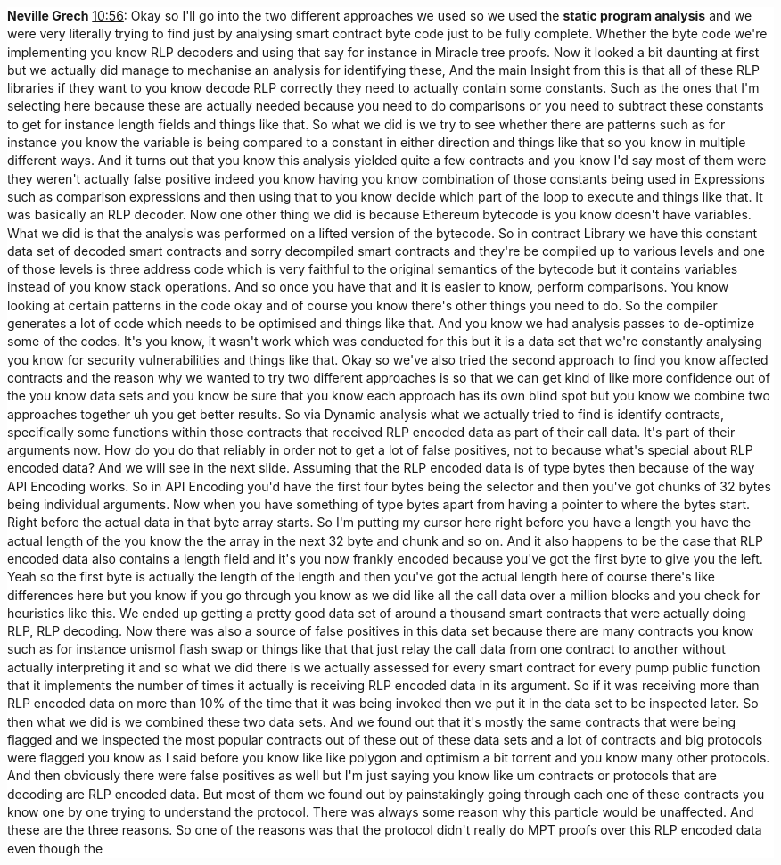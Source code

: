 **Neville Grech** [10:56](https://www.youtube.com/watch?v=Voavkk8Es5E&t=656s): Okay so I'll go into the two different approaches we used so we used the **static program analysis** and we were very literally trying to find just by analysing smart contract byte code just to be fully complete. Whether the byte code we're implementing you know  RLP decoders and using that say for instance in Miracle tree proofs. Now it looked a bit daunting at first but we actually did manage to mechanise an analysis for identifying these, And the main Insight from this is that all of these RLP libraries if they want to you know decode RLP correctly they need to actually contain some constants. Such as the ones that I'm selecting here because these are actually needed because you need to do comparisons or you need to subtract these constants to get for instance length fields and things like that. So what we did is we try to see whether there are patterns such as for instance you know the variable is being compared to a constant in either direction and things like that so you know in multiple different ways. And it turns out that you know this analysis yielded quite a few contracts and you know I'd say most of them were they weren't actually false positive indeed you know having you know combination of those constants being used in Expressions such as comparison expressions and then using that to you know decide which part of the loop to execute and things like that. It was basically an RLP decoder. Now one other thing we did is because Ethereum bytecode is you know doesn't have variables. What we did is that the analysis was performed on a lifted version of the bytecode. So in contract Library we  have this constant data set of decoded smart contracts and sorry decompiled smart contracts and they're be compiled up to various levels and one of those levels is three address code which is very faithful to the original semantics of the bytecode but it contains variables instead of you know stack operations. And so once you have that and it is easier to know, perform comparisons. You know looking at certain patterns in the code okay and of course you know there's other things you need to do. So the compiler generates a lot of code which needs to be optimised and things like that. And you know we had analysis passes to de-optimize some of the codes. It's you know, it wasn't work which was conducted for this but it is a data set that we're constantly analysing you know for security vulnerabilities and things like that. Okay so we've also tried the second approach to find you know affected contracts and the reason why we wanted to try two different approaches is so that we can get kind of like more confidence out of the you know data sets and you know be sure that you know each approach has its own blind spot but you know we combine two approaches together uh you get better results. So via Dynamic analysis what we actually tried to find is identify contracts, specifically some functions within those contracts that received RLP encoded data as part of their call data. It's part of their arguments now. How do you do that reliably in order not to get a lot of false positives, not to because what's special about RLP encoded data? And we will see in the next slide. Assuming that the RLP encoded data is of type bytes then because of the way API Encoding works. So in API Encoding you'd have the first four bytes being the selector and then you've got chunks of 32 bytes being individual arguments. Now when you have something of type bytes apart from having a pointer to where the bytes start. Right before the actual data in that byte array starts. So I'm putting my cursor here right before you have a length you have the actual length of the you know the the array in the next 32 byte and chunk and so on. And it also happens to be the case that RLP encoded data also contains a length field and it's you now frankly encoded because you've got the first byte to give you the left.  Yeah so the first byte is actually the length of the length and then you've got the actual length here of course there's like differences here but you know if you go through you know as we did like all the call data over a million blocks and you check for heuristics like this. We ended up getting a pretty good data set of around a thousand smart contracts that were actually doing RLP, RLP decoding. Now there was also a source of false positives in this data set because there are many contracts you know such as for instance unismol flash swap or things like that that just relay the call data from one contract to another without actually interpreting it and so what we did there is we actually assessed for every smart contract for every pump public function that it implements  the number of times it actually is receiving RLP encoded data in its argument. So if it was receiving more than RLP encoded data on more than 10% of the time that it was being invoked then we put it in the data set to be inspected later. So then what we did is we combined these two data sets. And we found out that it's mostly the same contracts that were being flagged and we inspected the most popular contracts out of these out of these data sets and a lot of contracts and big protocols were flagged you know as I said before you know like like polygon and optimism a bit torrent and you know many other protocols. And then obviously there were false positives as well but I'm just saying you know like um contracts or protocols that are decoding are RLP encoded data. But most of  them we found out by painstakingly going through each one of these contracts you know one by one trying to understand the protocol. There was always some reason why this particle would be unaffected. And these are the three reasons. So one of the reasons was that the protocol didn't really do MPT proofs over this RLP encoded data even though the
